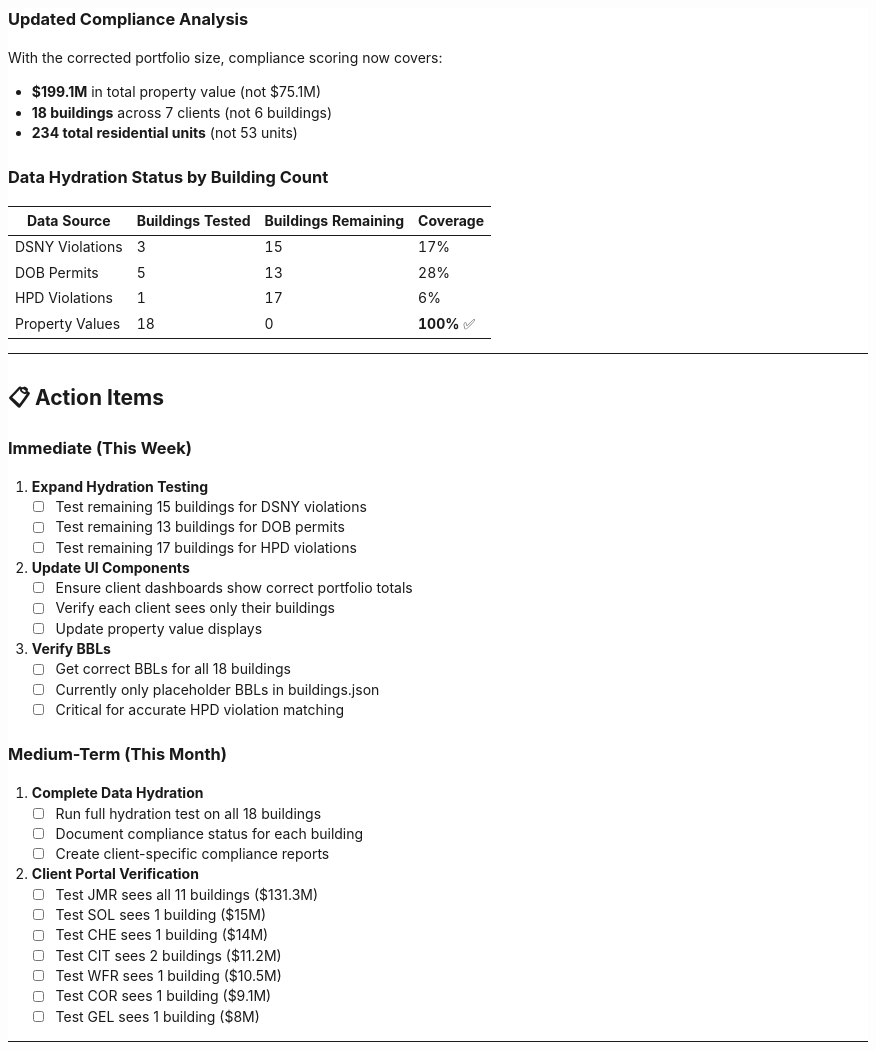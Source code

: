 ### Updated Compliance Analysis

With the corrected portfolio size, compliance scoring now covers:
- **$199.1M** in total property value (not $75.1M)
- **18 buildings** across 7 clients (not 6 buildings)
- **234 total residential units** (not 53 units)

### Data Hydration Status by Building Count

| Data Source | Buildings Tested | Buildings Remaining | Coverage |
|-------------|------------------|---------------------|----------|
| DSNY Violations | 3 | 15 | 17% |
| DOB Permits | 5 | 13 | 28% |
| HPD Violations | 1 | 17 | 6% |
| Property Values | 18 | 0 | **100%** ✅ |

---

## 📋 Action Items

### Immediate (This Week)

1. **Expand Hydration Testing**
   - [ ] Test remaining 15 buildings for DSNY violations
   - [ ] Test remaining 13 buildings for DOB permits
   - [ ] Test remaining 17 buildings for HPD violations

2. **Update UI Components**
   - [ ] Ensure client dashboards show correct portfolio totals
   - [ ] Verify each client sees only their buildings
   - [ ] Update property value displays

3. **Verify BBLs**
   - [ ] Get correct BBLs for all 18 buildings
   - [ ] Currently only placeholder BBLs in buildings.json
   - [ ] Critical for accurate HPD violation matching

### Medium-Term (This Month)

1. **Complete Data Hydration**
   - [ ] Run full hydration test on all 18 buildings
   - [ ] Document compliance status for each building
   - [ ] Create client-specific compliance reports

2. **Client Portal Verification**
   - [ ] Test JMR sees all 11 buildings ($131.3M)
   - [ ] Test SOL sees 1 building ($15M)
   - [ ] Test CHE sees 1 building ($14M)
   - [ ] Test CIT sees 2 buildings ($11.2M)
   - [ ] Test WFR sees 1 building ($10.5M)
   - [ ] Test COR sees 1 building ($9.1M)
   - [ ] Test GEL sees 1 building ($8M)

---